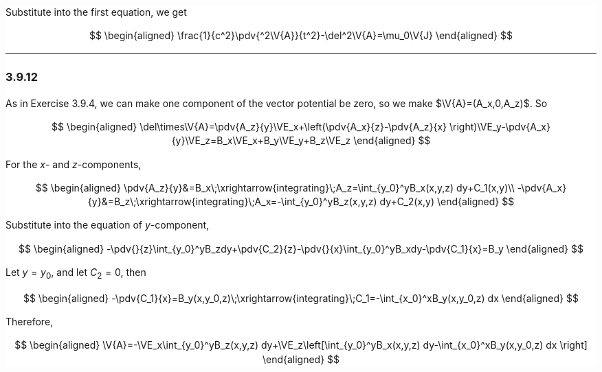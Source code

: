 Substitute into the first equation, we get

$$
\begin{aligned}
\frac{1}{c^2}\pdv{^2\V{A}}{t^2}-\del^2\V{A}=\mu_0\V{J}
\end{aligned}
$$

-----

### 3.9.12

As in Exercise 3.9.4, we can make one component of the vector potential be zero, so we make $\V{A}=(A_x,0,A_z)$. So

$$
\begin{aligned}
\del\times\V{A}=\pdv{A_z}{y}\VE_x+\left(\pdv{A_x}{z}-\pdv{A_z}{x} \right)\VE_y-\pdv{A_x}{y}\VE_z=B_x\VE_x+B_y\VE_y+B_z\VE_z
\end{aligned}
$$

For the $x$- and $z$-components, 

$$
\begin{aligned}
\pdv{A_z}{y}&=B_x\;\xrightarrow{integrating}\;A_z=\int_{y_0}^yB_x(x,y,z) dy+C_1(x,y)\\
-\pdv{A_x}{y}&=B_z\;\xrightarrow{integrating}\;A_x=-\int_{y_0}^yB_z(x,y,z) dy+C_2(x,y)
\end{aligned}
$$

Substitute into the equation of $y$-component, 

$$
\begin{aligned}
-\pdv{}{z}\int_{y_0}^yB_zdy+\pdv{C_2}{z}-\pdv{}{x}\int_{y_0}^yB_xdy-\pdv{C_1}{x}=B_y
\end{aligned}
$$

Let $y=y_0$, and let $C_2=0$, then 

$$
\begin{aligned}
-\pdv{C_1}{x}=B_y(x,y_0,z)\;\xrightarrow{integrating}\;C_1=-\int_{x_0}^xB_y(x,y_0,z) dx
\end{aligned}
$$

Therefore, 

$$
\begin{aligned}
\V{A}=-\VE_x\int_{y_0}^yB_z(x,y,z) dy+\VE_z\left[\int_{y_0}^yB_x(x,y,z) dy-\int_{x_0}^xB_y(x,y_0,z) dx \right]
\end{aligned}
$$

